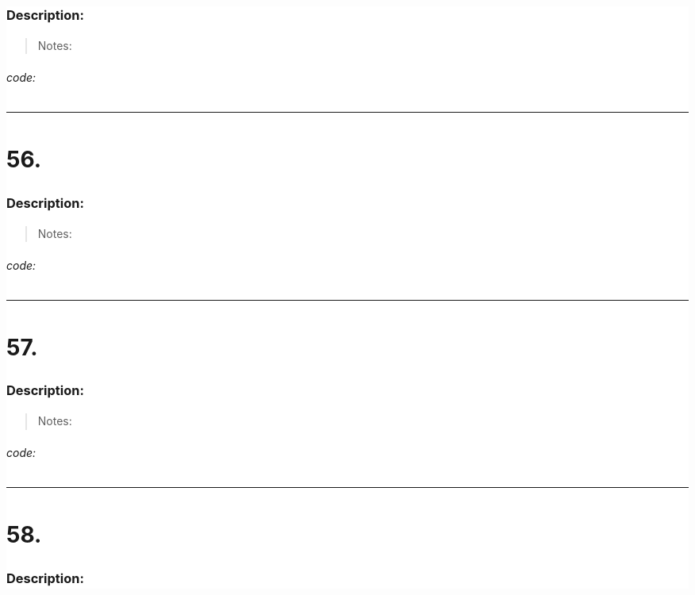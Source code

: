 ### Description:


>Notes:


###### code:


```sh


```


---
# 56. 

### Description:


>Notes:


###### code:


```sh


```


---
# 57. 

### Description:


>Notes:


###### code:


```sh


```


---
# 58. 

### Description:
